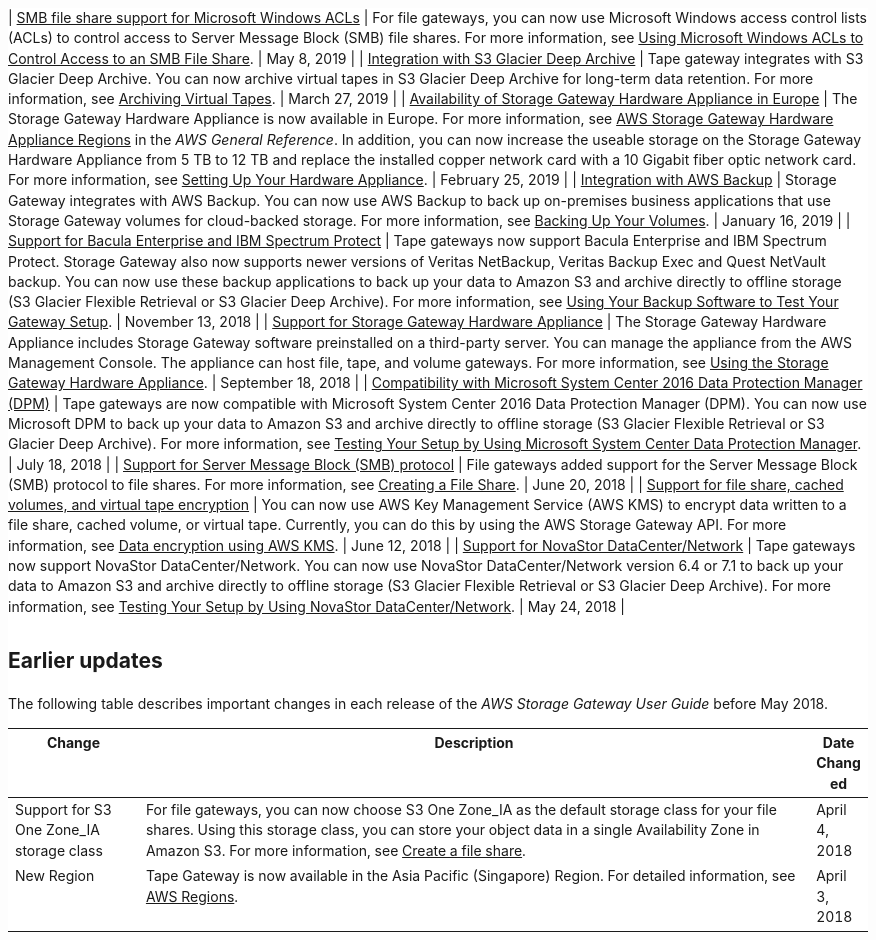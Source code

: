 | [SMB file share support for Microsoft Windows ACLs](#DocumentHistory) | For file gateways, you can now use Microsoft Windows access control lists \(ACLs\) to control access to Server Message Block \(SMB\) file shares\. For more information, see [Using Microsoft Windows ACLs to Control Access to an SMB File Share](https://docs.aws.amazon.com/storagegateway/latest/userguide/smb-acl.html)\. | May 8, 2019 | 
| [Integration with S3 Glacier Deep Archive](#DocumentHistory) | Tape gateway integrates with S3 Glacier Deep Archive\. You can now archive virtual tapes in S3 Glacier Deep Archive for long\-term data retention\. For more information, see [Archiving Virtual Tapes](https://docs.aws.amazon.com/storagegateway/latest/userguide/managing-gateway-vtl.html#archiving-tapes-vtl)\. | March 27, 2019 | 
| [Availability of Storage Gateway Hardware Appliance in Europe](#DocumentHistory) | The Storage Gateway Hardware Appliance is now available in Europe\. For more information, see [AWS Storage Gateway Hardware Appliance Regions](https://docs.aws.amazon.com/general/latest/gr/sg.html#sg-hardware-appliance) in the *AWS General Reference*\. In addition, you can now increase the useable storage on the Storage Gateway Hardware Appliance from 5 TB to 12 TB and replace the installed copper network card with a 10 Gigabit fiber optic network card\. For more information, see [Setting Up Your Hardware Appliance](https://docs.aws.amazon.com/storagegateway/latest/userguide/appliance-quick-start.html)\. | February 25, 2019 | 
| [Integration with AWS Backup](#DocumentHistory) | Storage Gateway integrates with AWS Backup\. You can now use AWS Backup to back up on\-premises business applications that use Storage Gateway volumes for cloud\-backed storage\. For more information, see [Backing Up Your Volumes](https://docs.aws.amazon.com/storagegateway/latest/userguide/backing-up-volumes.html)\. | January 16, 2019 | 
| [Support for Bacula Enterprise and IBM Spectrum Protect](#DocumentHistory) | Tape gateways now support Bacula Enterprise and IBM Spectrum Protect\. Storage Gateway also now supports newer versions of Veritas NetBackup, Veritas Backup Exec and Quest NetVault backup\. You can now use these backup applications to back up your data to Amazon S3 and archive directly to offline storage \(S3 Glacier Flexible Retrieval or S3 Glacier Deep Archive\)\. For more information, see [Using Your Backup Software to Test Your Gateway Setup](https://docs.aws.amazon.com/storagegateway/latest/userguide/GettingStartedTestGatewayVTL.html)\. | November 13, 2018 | 
| [Support for Storage Gateway Hardware Appliance](#DocumentHistory) | The Storage Gateway Hardware Appliance includes Storage Gateway software preinstalled on a third\-party server\. You can manage the appliance from the AWS Management Console\. The appliance can host file, tape, and volume gateways\. For more information, see [Using the Storage Gateway Hardware Appliance](https://docs.aws.amazon.com/storagegateway/latest/userguide/hardware-appliance.html)\. | September 18, 2018 | 
| [Compatibility with Microsoft System Center 2016 Data Protection Manager \(DPM\)](#DocumentHistory) | Tape gateways are now compatible with Microsoft System Center 2016 Data Protection Manager \(DPM\)\. You can now use Microsoft DPM to back up your data to Amazon S3 and archive directly to offline storage \(S3 Glacier Flexible Retrieval or S3 Glacier Deep Archive\)\. For more information, see [Testing Your Setup by Using Microsoft System Center Data Protection Manager](https://docs.aws.amazon.com/storagegateway/latest/userguide/backup-DPM.html)\. | July 18, 2018 | 
| [Support for Server Message Block \(SMB\) protocol](#DocumentHistory) | File gateways added support for the Server Message Block \(SMB\) protocol to file shares\. For more information, see [Creating a File Share](https://docs.aws.amazon.com/storagegateway/latest/userguide/GettingStartedCreateFileShare.html)\. | June 20, 2018 | 
| [Support for file share, cached volumes, and virtual tape encryption](#DocumentHistory) | You can now use AWS Key Management Service \(AWS KMS\) to encrypt data written to a file share, cached volume, or virtual tape\. Currently, you can do this by using the AWS Storage Gateway API\. For more information, see [Data encryption using AWS KMS](https://docs.aws.amazon.com/storagegateway/latest/userguide/encryption.html)\. | June 12, 2018 | 
| [Support for NovaStor DataCenter/Network](#DocumentHistory) | Tape gateways now support NovaStor DataCenter/Network\. You can now use NovaStor DataCenter/Network version 6\.4 or 7\.1 to back up your data to Amazon S3 and archive directly to offline storage \(S3 Glacier Flexible Retrieval or S3 Glacier Deep Archive\)\. For more information, see [Testing Your Setup by Using NovaStor DataCenter/Network](https://docs.aws.amazon.com/storagegateway/latest/userguide/backup-novastor.html)\. | May 24, 2018 | 

## Earlier updates<a name="doc-history-earlier-updates"></a>

The following table describes important changes in each release of the *AWS Storage Gateway User Guide* before May 2018\.


| Change | Description | Date Changed | 
| --- | --- | --- | 
|  Support for S3 One Zone\_IA storage class  |  For file gateways, you can now choose S3 One Zone\_IA as the default storage class for your file shares\. Using this storage class, you can store your object data in a single Availability Zone in Amazon S3\. For more information, see [Create a file share](https://docs.aws.amazon.com/filegateway/latest/files3/GettingStartedCreateFileShare.html)\.  |  April 4, 2018  | 
|  New Region  |  Tape Gateway is now available in the Asia Pacific \(Singapore\) Region\. For detailed information, see [AWS Regions](available-regions-intro.md)\.  |  April 3, 2018  | 